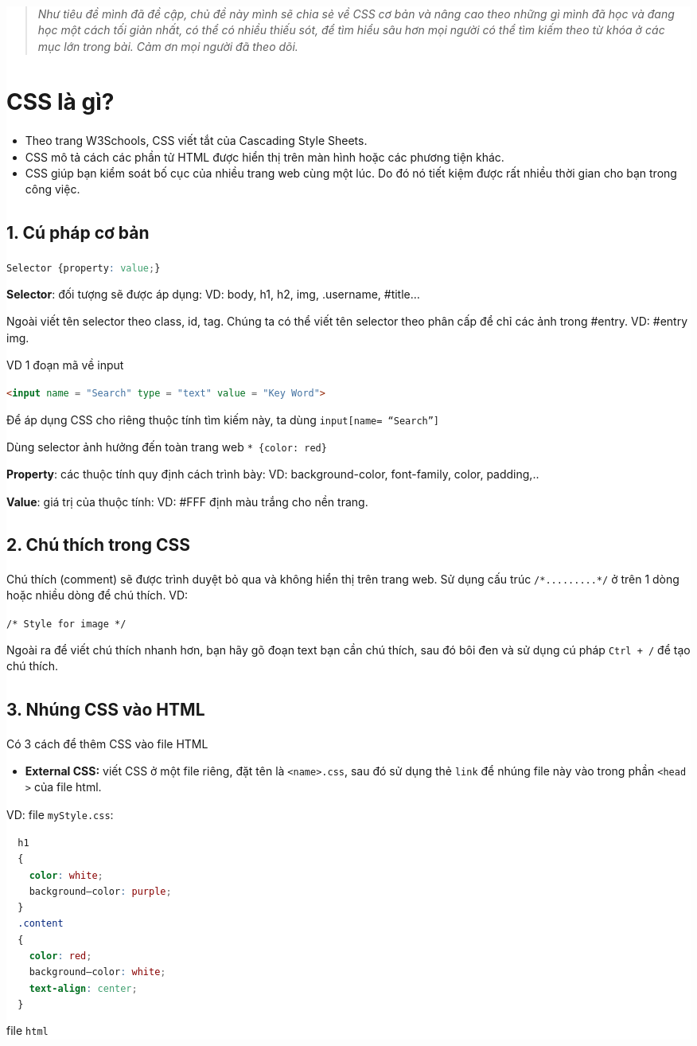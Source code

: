 >*Như tiêu đề mình đã đề cập, chủ đề này mình sẽ chia sẻ về CSS cơ bản và nâng cao theo những gì mình đã học và đang học một cách tối giản nhất, có thể có nhiều thiếu sót, để tìm hiểu sâu hơn mọi người có thể tìm kiếm theo từ khóa ở các mục lớn trong bài. Cảm ơn mọi người đã theo dõi.*

# CSS là gì?
* Theo trang W3Schools, CSS viết tắt của Cascading Style Sheets.
* CSS mô tả cách các phần tử HTML được hiển thị trên màn hình hoặc các phương tiện khác.
* CSS giúp bạn kiểm soát bố cục của nhiều trang web cùng một lúc. Do đó nó tiết kiệm được rất nhiều thời gian cho bạn trong công việc.



## 1. Cú pháp cơ bản
```css
Selector {property: value;}
```

**Selector**: đối tượng sẽ được áp dụng: VD: body, h1, h2, img, .username, #title…

Ngoài viết tên selector theo class, id, tag. Chúng ta có thể viết tên selector theo phân cấp để chỉ các ảnh trong #entry. VD: #entry img.

VD 1 đoạn mã về input 
```html 
<input name = "Search" type = "text" value = "Key Word">
```

Để áp dụng CSS cho riêng thuộc tính tìm  kiếm này, ta dùng `input[name= “Search”]`

Dùng selector ảnh hưởng đến toàn trang web `* {color: red}`

**Property**: các thuộc tính quy định cách trình bày: VD: background-color, font-family, color, padding,..

**Value**: giá trị của thuộc tính: VD: #FFF định màu trắng cho nền trang.

## 2. Chú thích trong CSS

Chú thích (comment) sẽ được trình duyệt bỏ qua và không hiển thị trên trang web. Sử dụng cấu trúc `/*.........*/` ở trên 1 dòng hoặc nhiều dòng để chú thích. VD:

    /* Style for image */

Ngoài ra để viết chú thích nhanh hơn, bạn hãy gõ đoạn text bạn cần chú thích, sau đó bôi đen và sử dụng cú pháp `Ctrl + /` để tạo chú thích.

## 3. Nhúng CSS vào HTML

Có 3 cách để thêm CSS vào file HTML

* **External CSS:** viết CSS ở một file riêng, đặt tên là `<name>.css`, sau đó sử dụng thẻ `link` để nhúng file này vào trong phần `<head>` của file html. 

VD: file `myStyle.css`:
```css
  h1
  {
    color: white;
    background–color: purple;
  }
  .content 
  {
    color: red;
    background–color: white;
    text-align: center;
  }
```
file `html`
```html
```